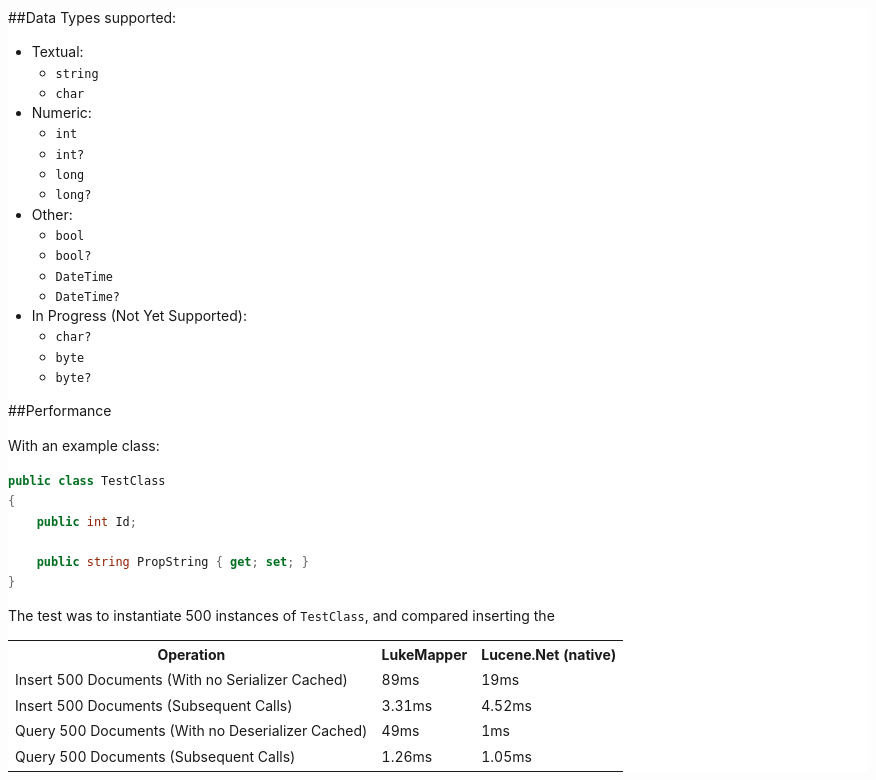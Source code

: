 ##Data Types supported:

- Textual:
  - `string`
  - `char`
- Numeric:
  - `int`
  - `int?`
  - `long`
  - `long?`
- Other:
  - `bool`
  - `bool?`
  - `DateTime`
  - `DateTime?`
- In Progress (Not Yet Supported):
  - `char?`
  - `byte`
  - `byte?`

##Performance

With an example class:

```csharp
public class TestClass
{
    public int Id;

    public string PropString { get; set; }
}
```

The test was to instantiate 500 instances of `TestClass`, and compared inserting the

<table class="table table-bordered">
<tr>
    <th>Operation</th>
    <th>LukeMapper</th>
    <th>Lucene.Net (native)</th>
</tr>
<tr>
    <td>Insert 500 Documents (With no Serializer Cached)</td>
    <td>89ms</td>
    <td>19ms</td>
</tr>
<tr>
    <td>Insert 500 Documents (Subsequent Calls)</td>
    <td>3.31ms</td>
    <td>4.52ms</td>
</tr>
<tr>
    <td>Query 500 Documents (With no Deserializer Cached)</td>
    <td>49ms</td>
    <td>1ms</td>
</tr>
<tr>
    <td>Query 500 Documents (Subsequent Calls)</td>
    <td>1.26ms</td>
    <td>1.05ms</td>
</tr>
</table>
